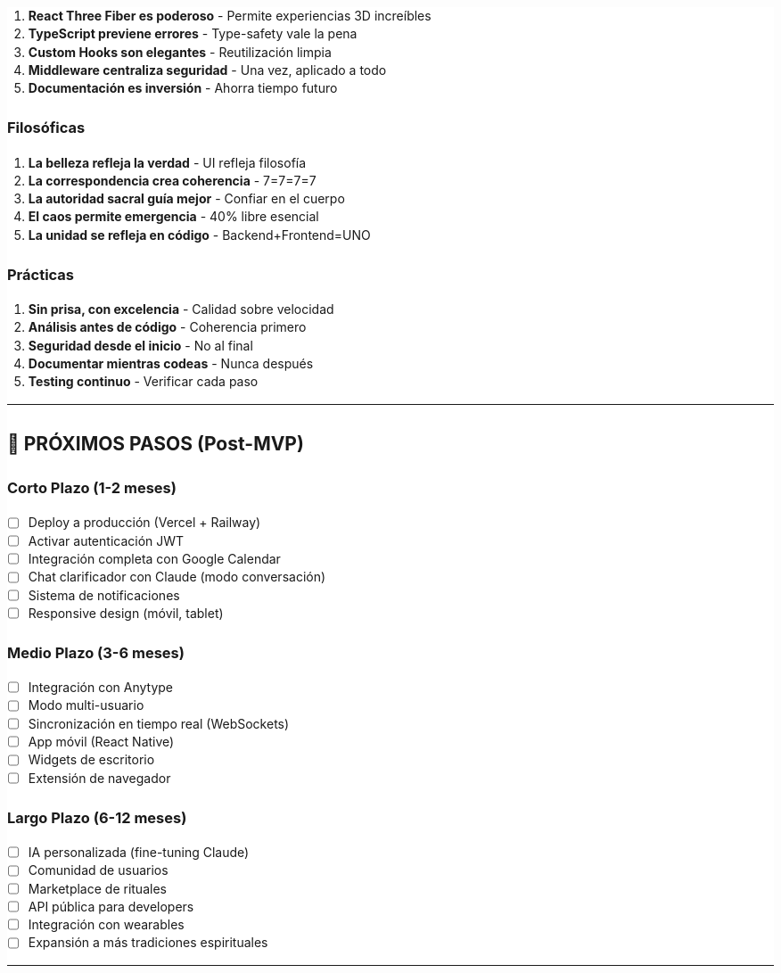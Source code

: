 1. **React Three Fiber es poderoso** - Permite experiencias 3D increíbles
2. **TypeScript previene errores** - Type-safety vale la pena
3. **Custom Hooks son elegantes** - Reutilización limpia
4. **Middleware centraliza seguridad** - Una vez, aplicado a todo
5. **Documentación es inversión** - Ahorra tiempo futuro

### Filosóficas

1. **La belleza refleja la verdad** - UI refleja filosofía
2. **La correspondencia crea coherencia** - 7=7=7=7
3. **La autoridad sacral guía mejor** - Confiar en el cuerpo
4. **El caos permite emergencia** - 40% libre esencial
5. **La unidad se refleja en código** - Backend+Frontend=UNO

### Prácticas

1. **Sin prisa, con excelencia** - Calidad sobre velocidad
2. **Análisis antes de código** - Coherencia primero
3. **Seguridad desde el inicio** - No al final
4. **Documentar mientras codeas** - Nunca después
5. **Testing continuo** - Verificar cada paso

---

## 🚀 PRÓXIMOS PASOS (Post-MVP)

### Corto Plazo (1-2 meses)

- [ ] Deploy a producción (Vercel + Railway)
- [ ] Activar autenticación JWT
- [ ] Integración completa con Google Calendar
- [ ] Chat clarificador con Claude (modo conversación)
- [ ] Sistema de notificaciones
- [ ] Responsive design (móvil, tablet)

### Medio Plazo (3-6 meses)

- [ ] Integración con Anytype
- [ ] Modo multi-usuario
- [ ] Sincronización en tiempo real (WebSockets)
- [ ] App móvil (React Native)
- [ ] Widgets de escritorio
- [ ] Extensión de navegador

### Largo Plazo (6-12 meses)

- [ ] IA personalizada (fine-tuning Claude)
- [ ] Comunidad de usuarios
- [ ] Marketplace de rituales
- [ ] API pública para developers
- [ ] Integración con wearables
- [ ] Expansión a más tradiciones espirituales

---